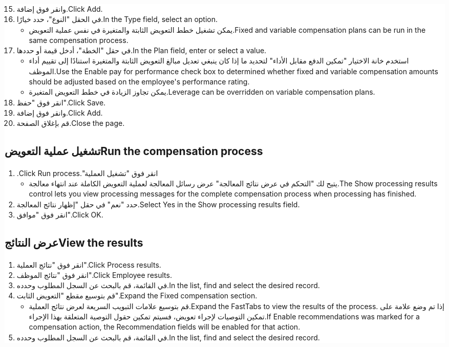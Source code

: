 15. <span data-ttu-id="ba6a9-153">وانقر فوق إضافة.</span><span class="sxs-lookup"><span data-stu-id="ba6a9-153">Click Add.</span></span>
16. <span data-ttu-id="ba6a9-154">في الحقل "النوع"، حدد خيارًا.</span><span class="sxs-lookup"><span data-stu-id="ba6a9-154">In the Type field, select an option.</span></span>
    * <span data-ttu-id="ba6a9-155">يمكن تشغيل خطط التعويض الثابتة والمتغيرة في نفس عملية التعويض.</span><span class="sxs-lookup"><span data-stu-id="ba6a9-155">Fixed and variable compensation plans can be run in the same compensation process.</span></span>  
17. <span data-ttu-id="ba6a9-156">في حقل "الخطة"، أدخل قيمة أو حددها.</span><span class="sxs-lookup"><span data-stu-id="ba6a9-156">In the Plan field, enter or select a value.</span></span>
    * <span data-ttu-id="ba6a9-157">استخدم خانة الاختيار "تمكين الدفع مقابل الأداء" لتحديد ما إذا كان ينبغي تعديل مبالغ التعويض الثابتة والمتغيرة استنادًا إلى تقييم أداء الموظف.</span><span class="sxs-lookup"><span data-stu-id="ba6a9-157">Use the Enable pay for performance check box to determined whether fixed and variable compensation amounts should be adjusted based on the employee's performance rating.</span></span>  
    * <span data-ttu-id="ba6a9-158">يمكن تجاوز الزيادة في خطط التعويض المتغيرة.</span><span class="sxs-lookup"><span data-stu-id="ba6a9-158">Leverage can be overridden on variable compensation plans.</span></span>  
18. <span data-ttu-id="ba6a9-159">انقر فوق "حفظ".</span><span class="sxs-lookup"><span data-stu-id="ba6a9-159">Click Save.</span></span>
19. <span data-ttu-id="ba6a9-160">وانقر فوق إضافة.</span><span class="sxs-lookup"><span data-stu-id="ba6a9-160">Click Add.</span></span>
20. <span data-ttu-id="ba6a9-161">قم بإغلاق الصفحة.</span><span class="sxs-lookup"><span data-stu-id="ba6a9-161">Close the page.</span></span>

## <a name="run-the-compensation-process"></a><span data-ttu-id="ba6a9-162">تشغيل عملية التعويض</span><span class="sxs-lookup"><span data-stu-id="ba6a9-162">Run the compensation process</span></span>
1. <span data-ttu-id="ba6a9-163">انقر فوق "‏‫تشغيل العملية".</span><span class="sxs-lookup"><span data-stu-id="ba6a9-163">Click Run process.</span></span>
    * <span data-ttu-id="ba6a9-164">يتيح لك "التحكم في عرض نتائج المعالجة" عرض رسائل المعالجة لعملية التعويض الكاملة عند انتهاء معالجة.</span><span class="sxs-lookup"><span data-stu-id="ba6a9-164">The Show processing results control lets you view processing messages for the complete compensation process when processing has finished.</span></span>  
2. <span data-ttu-id="ba6a9-165">حدد "نعم" في حقل "إظهار نتائج المعالجة.</span><span class="sxs-lookup"><span data-stu-id="ba6a9-165">Select Yes in the Show processing results field.</span></span>
3. <span data-ttu-id="ba6a9-166">انقر فوق "موافق".</span><span class="sxs-lookup"><span data-stu-id="ba6a9-166">Click OK.</span></span>

## <a name="view-the-results"></a><span data-ttu-id="ba6a9-167">عرض النتائج</span><span class="sxs-lookup"><span data-stu-id="ba6a9-167">View the results</span></span>
1. <span data-ttu-id="ba6a9-168">انقر فوق "نتائج العملية".</span><span class="sxs-lookup"><span data-stu-id="ba6a9-168">Click Process results.</span></span>
2. <span data-ttu-id="ba6a9-169">انقر فوق "نتائج الموظف".</span><span class="sxs-lookup"><span data-stu-id="ba6a9-169">Click Employee results.</span></span>
3. <span data-ttu-id="ba6a9-170">في القائمة، قم بالبحث عن السجل المطلوب وحدده.</span><span class="sxs-lookup"><span data-stu-id="ba6a9-170">In the list, find and select the desired record.</span></span>
4. <span data-ttu-id="ba6a9-171">قم بتوسيع مقطع "التعويض الثابت".</span><span class="sxs-lookup"><span data-stu-id="ba6a9-171">Expand the Fixed compensation section.</span></span>
    * <span data-ttu-id="ba6a9-172">قم بتوسيع علامات التبويب السريعة لعرض نتائج العملية.</span><span class="sxs-lookup"><span data-stu-id="ba6a9-172">Expand the FastTabs to view the results of the process.</span></span> <span data-ttu-id="ba6a9-173">إذا تم وضع علامة على تمكين التوصيات لإجراء تعويض، فسيتم تمكين حقول التوصية المتعلقة بهذا الإجراء.</span><span class="sxs-lookup"><span data-stu-id="ba6a9-173">If Enable recommendations was marked for a compensation action, the Recommendation fields will be enabled for that action.</span></span>  
5. <span data-ttu-id="ba6a9-174">في القائمة، قم بالبحث عن السجل المطلوب وحدده.</span><span class="sxs-lookup"><span data-stu-id="ba6a9-174">In the list, find and select the desired record.</span></span>